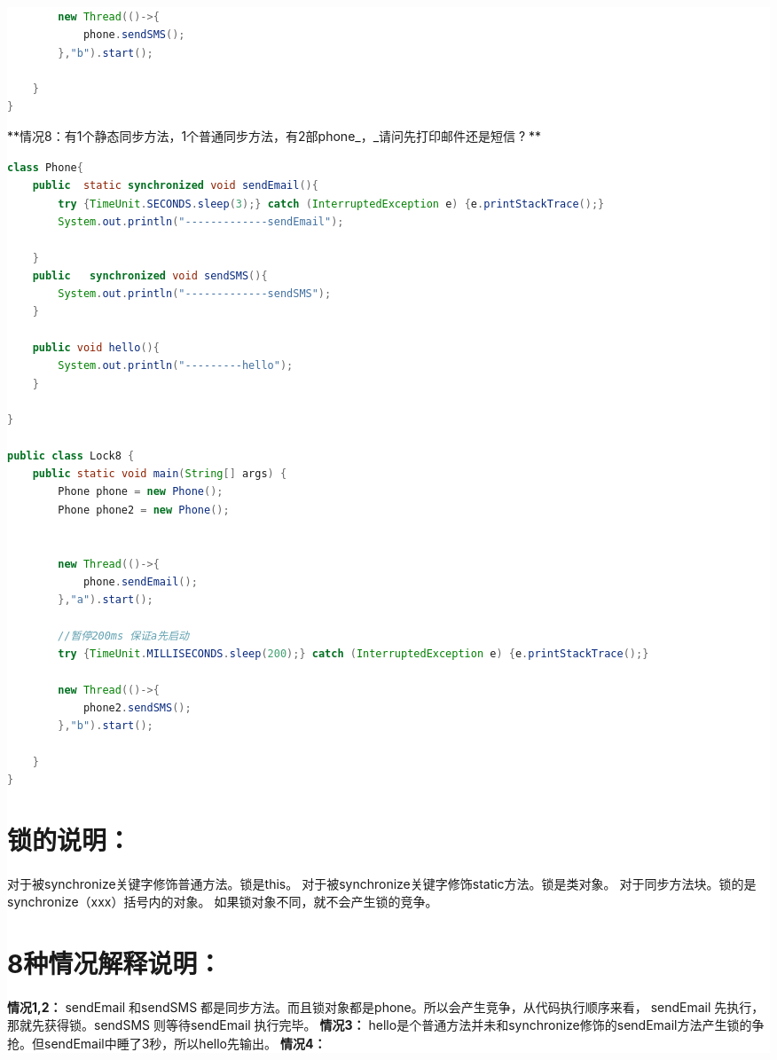 ```java
        new Thread(()->{
            phone.sendSMS();
        },"b").start();

    }
}

```

**情况8：有1个静态同步方法，1个普通同步方法，有2部phone_，_请问先打印邮件还是短信 ? **
```java
class Phone{
    public  static synchronized void sendEmail(){
        try {TimeUnit.SECONDS.sleep(3);} catch (InterruptedException e) {e.printStackTrace();}
        System.out.println("-------------sendEmail");

    }
    public   synchronized void sendSMS(){
        System.out.println("-------------sendSMS");
    }

    public void hello(){
        System.out.println("---------hello");
    }

}

public class Lock8 {
    public static void main(String[] args) {
        Phone phone = new Phone();
        Phone phone2 = new Phone();


        new Thread(()->{
            phone.sendEmail();
        },"a").start();

        //暂停200ms 保证a先启动
        try {TimeUnit.MILLISECONDS.sleep(200);} catch (InterruptedException e) {e.printStackTrace();}

        new Thread(()->{
            phone2.sendSMS();
        },"b").start();

    }
}

```
# 锁的说明：
对于被synchronize关键字修饰普通方法。锁是this。
对于被synchronize关键字修饰static方法。锁是类对象。
对于同步方法块。锁的是synchronize（xxx）括号内的对象。
如果锁对象不同，就不会产生锁的竞争。
# 8种情况解释说明：
**情况1,2：**
sendEmail 和sendSMS 都是同步方法。而且锁对象都是phone。所以会产生竞争，从代码执行顺序来看，
sendEmail 先执行，那就先获得锁。sendSMS 则等待sendEmail  执行完毕。
**情况3：**
hello是个普通方法并未和synchronize修饰的sendEmail方法产生锁的争抢。但sendEmail中睡了3秒，所以hello先输出。
**情况4：**